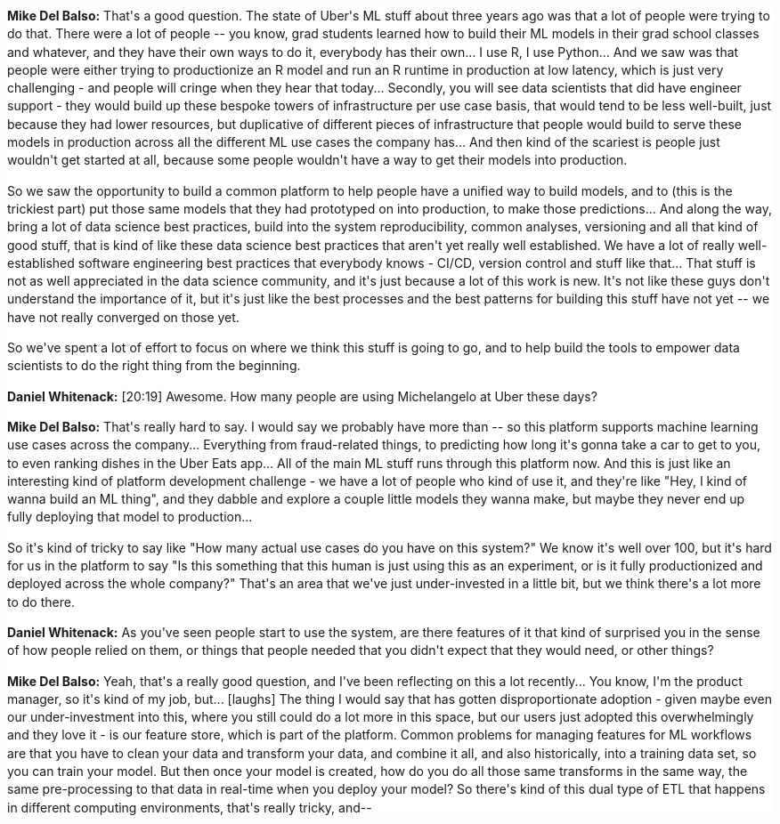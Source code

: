 **Mike Del Balso:** That's a good question. The state of Uber's ML stuff about three years ago was that a lot of people were trying to do that. There were a lot of people -- you know, grad students learned how to build their ML models in their grad school classes and whatever, and they have their own ways to do it, everybody has their own... I use R, I use Python... And we saw was that people were either trying to productionize an R model and run an R runtime in production at low latency, which is just very challenging - and people will cringe when they hear that today... Secondly, you will see data scientists that did have engineer support - they would build up these bespoke towers of infrastructure per use case basis, that would tend to be less well-built, just because they had lower resources, but duplicative of different pieces of infrastructure that people would build to serve these models in production across all the different ML use cases the company has... And then kind of the scariest is people just wouldn't get started at all, because some people wouldn't have a way to get their models into production.

So we saw the opportunity to build a common platform to help people have a unified way to build models, and to (this is the trickiest part) put those same models that they had prototyped on into production, to make those predictions... And along the way, bring a lot of data science best practices, build into the system reproducibility, common analyses, versioning and all that kind of good stuff, that is kind of like these data science best practices that aren't yet really well established. We have a lot of really well-established software engineering best practices that everybody knows - CI/CD, version control and stuff like that... That stuff is not as well appreciated in the data science community, and it's just because a lot of this work is new. It's not like these guys don't understand the importance of it, but it's just like the best processes and the best patterns for building this stuff have not yet -- we have not really converged on those yet.

So we've spent a lot of effort to focus on where we think this stuff is going to go, and to help build the tools to empower data scientists to do the right thing from the beginning.

**Daniel Whitenack:** \[20:19\] Awesome. How many people are using Michelangelo at Uber these days?

**Mike Del Balso:** That's really hard to say. I would say we probably have more than -- so this platform supports machine learning use cases across the company... Everything from fraud-related things, to predicting how long it's gonna take a car to get to you, to even ranking dishes in the Uber Eats app... All of the main ML stuff runs through this platform now. And this is just like an interesting kind of platform development challenge - we have a lot of people who kind of use it, and they're like "Hey, I kind of wanna build an ML thing", and they dabble and explore a couple little models they wanna make, but maybe they never end up fully deploying that model to production...

So it's kind of tricky to say like "How many actual use cases do you have on this system?" We know it's well over 100, but it's hard for us in the platform to say "Is this something that this human is just using this as an experiment, or is it fully productionized and deployed across the whole company?" That's an area that we've just under-invested in a little bit, but we think there's a lot more to do there.

**Daniel Whitenack:** As you've seen people start to use the system, are there features of it that kind of surprised you in the sense of how people relied on them, or things that people needed that you didn't expect that they would need, or other things?

**Mike Del Balso:** Yeah, that's a really good question, and I've been reflecting on this a lot recently... You know, I'm the product manager, so it's kind of my job, but... \[laughs\] The thing I would say that has gotten disproportionate adoption - given maybe even our under-investment into this, where you still could do a lot more in this space, but our users just adopted this overwhelmingly and they love it - is our feature store, which is part of the platform. Common problems for managing features for ML workflows are that you have to clean your data and transform your data, and combine it all, and also historically, into a training data set, so you can train your model. But then once your model is created, how do you do all those same transforms in the same way, the same pre-processing to that data in real-time when you deploy your model? So there's kind of this dual type of ETL that happens in different computing environments, that's really tricky, and--
